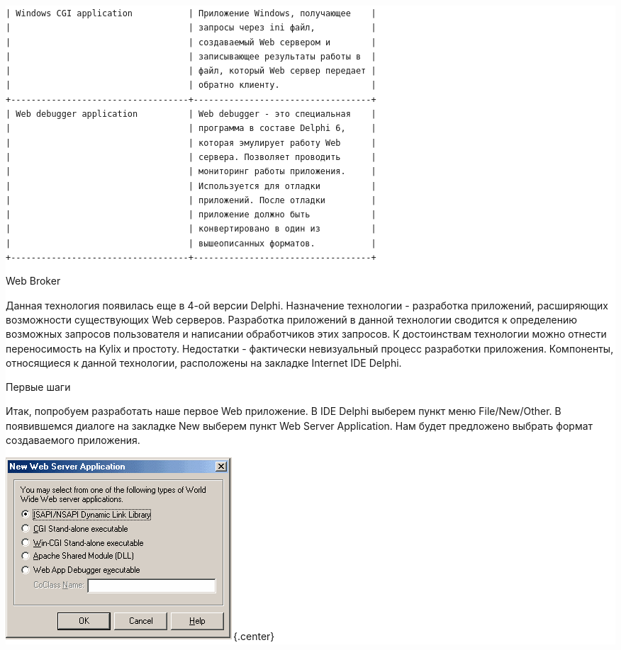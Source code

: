     | Windows CGI application           | Приложение Windows, получающее    |
    |                                   | запросы через ini файл,           |
    |                                   | создаваемый Web сервером и        |
    |                                   | записывающее результаты работы в  |
    |                                   | файл, который Web сервер передает |
    |                                   | обратно клиенту.                  |
    +-----------------------------------+-----------------------------------+
    | Web debugger application          | Web debugger - это специальная    |
    |                                   | программа в составе Delphi 6,     |
    |                                   | которая эмулирует работу Web      |
    |                                   | сервера. Позволяет проводить      |
    |                                   | мониторинг работы приложения.     |
    |                                   | Используется для отладки          |
    |                                   | приложений. После отладки         |
    |                                   | приложение должно быть            |
    |                                   | конвертировано в один из          |
    |                                   | вышеописанных форматов.           |
    +-----------------------------------+-----------------------------------+

Web Broker

Данная технология появилась еще в 4-ой версии Delphi. Назначение
технологии - разработка приложений, расширяющих возможности существующих
Web серверов. Разработка приложений в данной технологии сводится к
определению возможных запросов пользователя и написании обработчиков
этих запросов. К достоинствам технологии можно отнести переносимость на
Kylix и простоту. Недостатки - фактически невизуальный процесс
разработки приложения. Компоненты, относящиеся к данной технологии,
расположены на закладке Internet IDE Delphi.

Первые шаги

Итак, попробуем разработать наше первое Web приложение. В IDE Delphi
выберем пункт меню File/New/Other. В появившемся диалоге на закладке New
выберем пункт Web Server Application. Нам будет предложено выбрать
формат создаваемого приложения.

![clip0081](clip0081.gif){.center}

